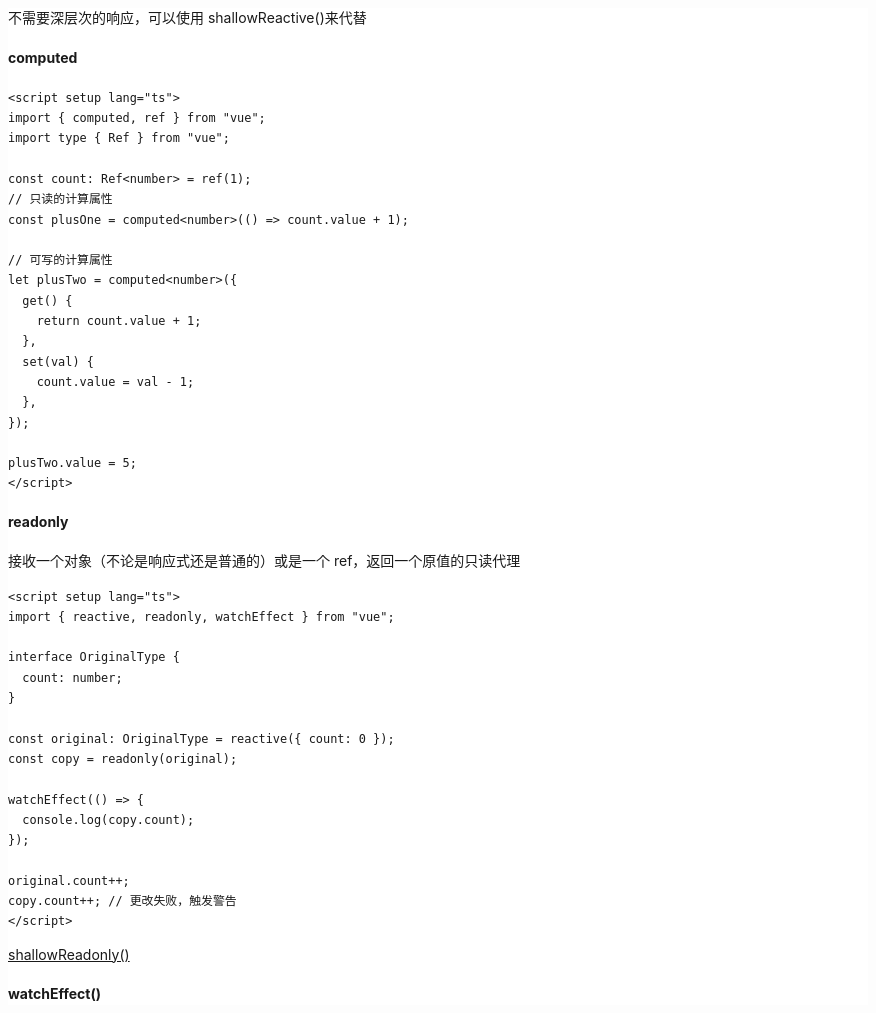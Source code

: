 不需要深层次的响应，可以使用 shallowReactive()来代替

#### computed

```vue
<script setup lang="ts">
import { computed, ref } from "vue";
import type { Ref } from "vue";

const count: Ref<number> = ref(1);
// 只读的计算属性
const plusOne = computed<number>(() => count.value + 1);

// 可写的计算属性
let plusTwo = computed<number>({
  get() {
    return count.value + 1;
  },
  set(val) {
    count.value = val - 1;
  },
});

plusTwo.value = 5;
</script>
```

#### readonly

接收一个对象（不论是响应式还是普通的）或是一个 ref，返回一个原值的只读代理

```vue
<script setup lang="ts">
import { reactive, readonly, watchEffect } from "vue";

interface OriginalType {
  count: number;
}

const original: OriginalType = reactive({ count: 0 });
const copy = readonly(original);

watchEffect(() => {
  console.log(copy.count);
});

original.count++;
copy.count++; // 更改失败，触发警告
</script>
```

[shallowReadonly()](https://cn.vuejs.org/api/reactivity-advanced.html#shallowreadonly)

#### watchEffect()
